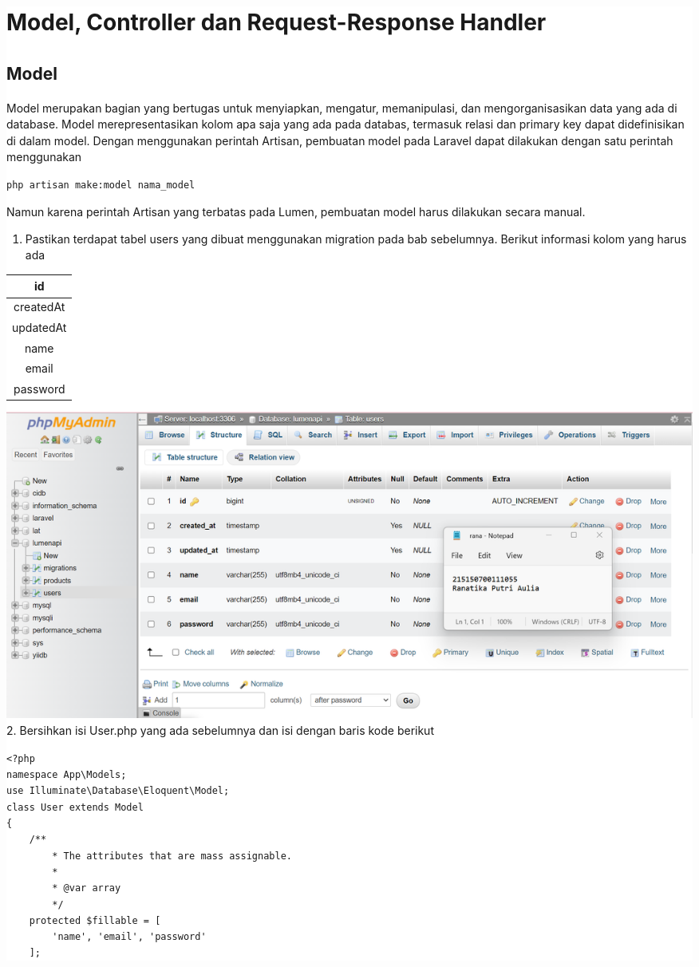 # Model, Controller dan Request-Response Handler

## Model
Model merupakan bagian yang bertugas untuk menyiapkan, mengatur, memanipulasi, dan mengorganisasikan data yang ada di database. Model merepresentasikan kolom apa saja yang ada pada databas, termasuk relasi dan primary key dapat didefinisikan di dalam model. Dengan menggunakan perintah Artisan, pembuatan model pada Laravel dapat dilakukan dengan satu perintah menggunakan
```
php artisan make:model nama_model
```
Namun karena perintah Artisan yang terbatas pada Lumen, pembuatan model harus dilakukan secara manual.
1. Pastikan terdapat tabel users yang dibuat menggunakan migration pada bab sebelumnya. Berikut informasi kolom yang harus ada <br>

| id     |
| :---:     |
|   createdAt     |
| updatedAt |
| name |
|  email     |
|    password  |

![ss 1.1](../modul%206/ss%206/1.1.png)
2. Bersihkan isi User.php yang ada sebelumnya dan isi dengan baris kode berikut
```
<?php
namespace App\Models;
use Illuminate\Database\Eloquent\Model;
class User extends Model
{
    /**
        * The attributes that are mass assignable.
        *
        * @var array
        */
    protected $fillable = [
        'name', 'email', 'password'
    ];

```